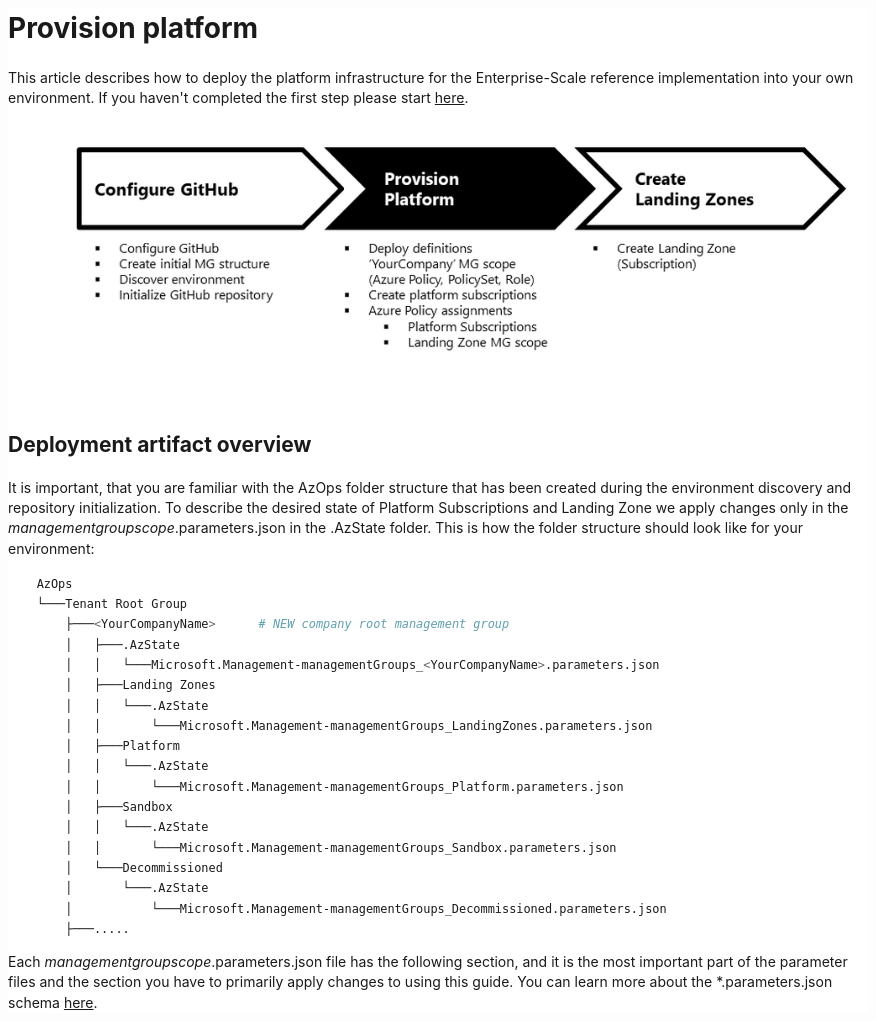 
# Provision platform

This article describes how to deploy the platform infrastructure for the Enterprise-Scale reference implementation into your own environment. If you haven't completed the first step please start [here](./Configure-run-initialization.md).

![Deploy your own environment process - step 2](./media/deploy-environment-step-2.png)

## Deployment artifact overview

It is important, that you are familiar with the AzOps folder structure that has been created during the environment discovery and repository initialization. To describe the desired state of Platform Subscriptions and Landing Zone we apply changes only in the _managementgroupscope_.parameters.json in the .AzState folder. This is how the folder structure should look like for your environment:

```bash
    AzOps
    └───Tenant Root Group
        ├───<YourCompanyName>      # NEW company root management group
        │   ├───.AzState
        │   │   └───Microsoft.Management-managementGroups_<YourCompanyName>.parameters.json
        │   ├───Landing Zones
        │   │   └───.AzState
        │   │       └───Microsoft.Management-managementGroups_LandingZones.parameters.json
        │   ├───Platform
        │   │   └───.AzState
        │   │       └───Microsoft.Management-managementGroups_Platform.parameters.json
        │   ├───Sandbox
        │   │   └───.AzState
        │   │       └───Microsoft.Management-managementGroups_Sandbox.parameters.json
        │   └───Decommissioned
        │       └───.AzState
        │           └───Microsoft.Management-managementGroups_Decommissioned.parameters.json
        ├───.....
```

Each _managementgroupscope_.parameters.json file has the following section, and it is the most important part of the parameter files and the section you have to primarily apply changes to using this guide. You can learn more about the *.parameters.json schema [here](./ES-schema.md).
